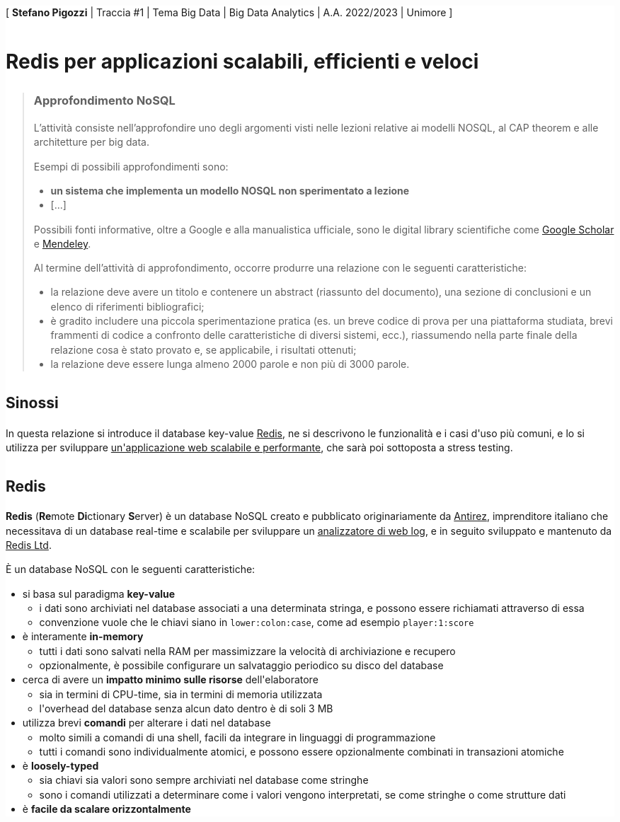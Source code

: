 [ **Stefano Pigozzi** | Traccia #1 | Tema Big Data | Big Data Analytics | A.A. 2022/2023 | Unimore ]

# Redis per applicazioni scalabili, efficienti e veloci

> ### Approfondimento NoSQL
> 
> L’attività consiste nell’approfondire uno degli argomenti visti nelle lezioni relative ai modelli NOSQL, al CAP theorem e alle architetture per big data.
>
> Esempi di possibili approfondimenti sono:
> - **un sistema che implementa un modello NOSQL non sperimentato a lezione**
> - \[...\]
>
> Possibili fonti informative, oltre a Google e alla manualistica ufficiale, sono le digital library scientifiche come [Google Scholar](https://scholar.google.it/) e [Mendeley](https://www.mendeley.com).
>
> Al termine dell’attività di approfondimento, occorre produrre una relazione con le seguenti caratteristiche:
> - la relazione deve avere un titolo e contenere un abstract (riassunto del documento), una sezione di conclusioni e un elenco di riferimenti bibliografici;
> - è gradito includere una piccola sperimentazione pratica (es. un breve codice di prova per una piattaforma studiata, brevi frammenti di codice a confronto delle caratteristiche di diversi sistemi, ecc.), riassumendo nella parte finale della relazione cosa è stato provato e, se applicabile, i risultati ottenuti;
> - la relazione deve essere lunga almeno 2000 parole e non più di 3000 parole.

## Sinossi

In questa relazione si introduce il database key-value [Redis](https://redis.io/), ne si descrivono le funzionalità e i casi d'uso più comuni, e lo si utilizza per sviluppare [un'applicazione web scalabile e performante](https://github.com/Steffo99/distributed-arcade/), che sarà poi sottoposta a stress testing.

## Redis

**Redis** (**Re**mote **Di**ctionary **S**erver) è un database NoSQL creato e pubblicato originariamente da [Antirez](http://invece.org/), imprenditore italiano che necessitava di un database real-time e scalabile per sviluppare un [analizzatore di web log](https://github.com/antirez/lloogg), e in seguito sviluppato e mantenuto da [Redis Ltd](https://redis.com/).

È un database NoSQL con le seguenti caratteristiche:

* si basa sul paradigma **key-value**
    * i dati sono archiviati nel database associati a una determinata stringa, e possono essere richiamati attraverso di essa
    * convenzione vuole che le chiavi siano in `lower:colon:case`, come ad esempio `player:1:score`
* è interamente **in-memory**
    * tutti i dati sono salvati nella RAM per massimizzare la velocità di archiviazione e recupero
    * opzionalmente, è possibile configurare un salvataggio periodico su disco del database
* cerca di avere un **impatto minimo sulle risorse** dell'elaboratore
    * sia in termini di CPU-time, sia in termini di memoria utilizzata
    * l'overhead del database senza alcun dato dentro è di soli 3 MB
* utilizza brevi **comandi** per alterare i dati nel database
    * molto simili a comandi di una shell, facili da integrare in linguaggi di programmazione
    * tutti i comandi sono individualmente atomici, e possono essere opzionalmente combinati in transazioni atomiche
* è **loosely-typed**
    * sia chiavi sia valori sono sempre archiviati nel database come stringhe
    * sono i comandi utilizzati a determinare come i valori vengono interpretati, se come stringhe o come strutture dati
* è **facile da scalare orizzontalmente**

[`WATCH`]: https://redis.io/commands/watch/
[`MULTI`]: https://redis.io/commands/multi/
[`GET`]: https://redis.io/commands/get/
[`SET`]: https://redis.io/commands/set/
[`EXEC`]: https://redis.io/commands/exec/
[`GET`]: https://redis.io/commands/get/
[`ZADD`]: https://redis.io/commands/zadd/
[`ZSCORE`]: https://redis.io/commands/zscore/
[`GET`]: https://redis.io/commands/get/
[`ZRANK`]: https://redis.io/commands/zrank/
[`ZREVRANK`]: https://redis.io/commands/zrevrank/
[`GET`]: https://redis.io/commands/get/
[`ZRANGE`]: https://redis.io/commands/zrange/